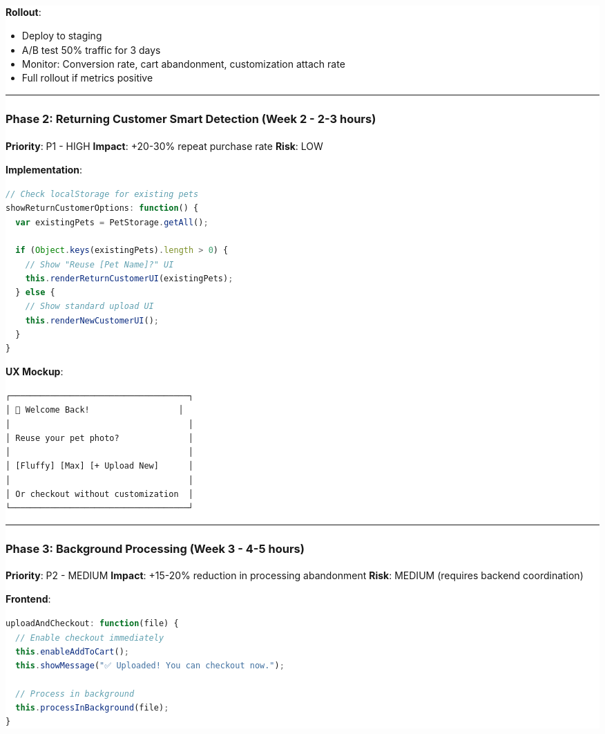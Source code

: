 **Rollout**:
- Deploy to staging
- A/B test 50% traffic for 3 days
- Monitor: Conversion rate, cart abandonment, customization attach rate
- Full rollout if metrics positive

---

### Phase 2: Returning Customer Smart Detection (Week 2 - 2-3 hours)

**Priority**: P1 - HIGH
**Impact**: +20-30% repeat purchase rate
**Risk**: LOW

**Implementation**:
```javascript
// Check localStorage for existing pets
showReturnCustomerOptions: function() {
  var existingPets = PetStorage.getAll();

  if (Object.keys(existingPets).length > 0) {
    // Show "Reuse [Pet Name]?" UI
    this.renderReturnCustomerUI(existingPets);
  } else {
    // Show standard upload UI
    this.renderNewCustomerUI();
  }
}
```

**UX Mockup**:
```
┌────────────────────────────────────┐
│ 🎉 Welcome Back!                  │
│                                    │
│ Reuse your pet photo?              │
│                                    │
│ [Fluffy] [Max] [+ Upload New]      │
│                                    │
│ Or checkout without customization  │
└────────────────────────────────────┘
```

---

### Phase 3: Background Processing (Week 3 - 4-5 hours)

**Priority**: P2 - MEDIUM
**Impact**: +15-20% reduction in processing abandonment
**Risk**: MEDIUM (requires backend coordination)

**Frontend**:
```javascript
uploadAndCheckout: function(file) {
  // Enable checkout immediately
  this.enableAddToCart();
  this.showMessage("✅ Uploaded! You can checkout now.");

  // Process in background
  this.processInBackground(file);
}
```
